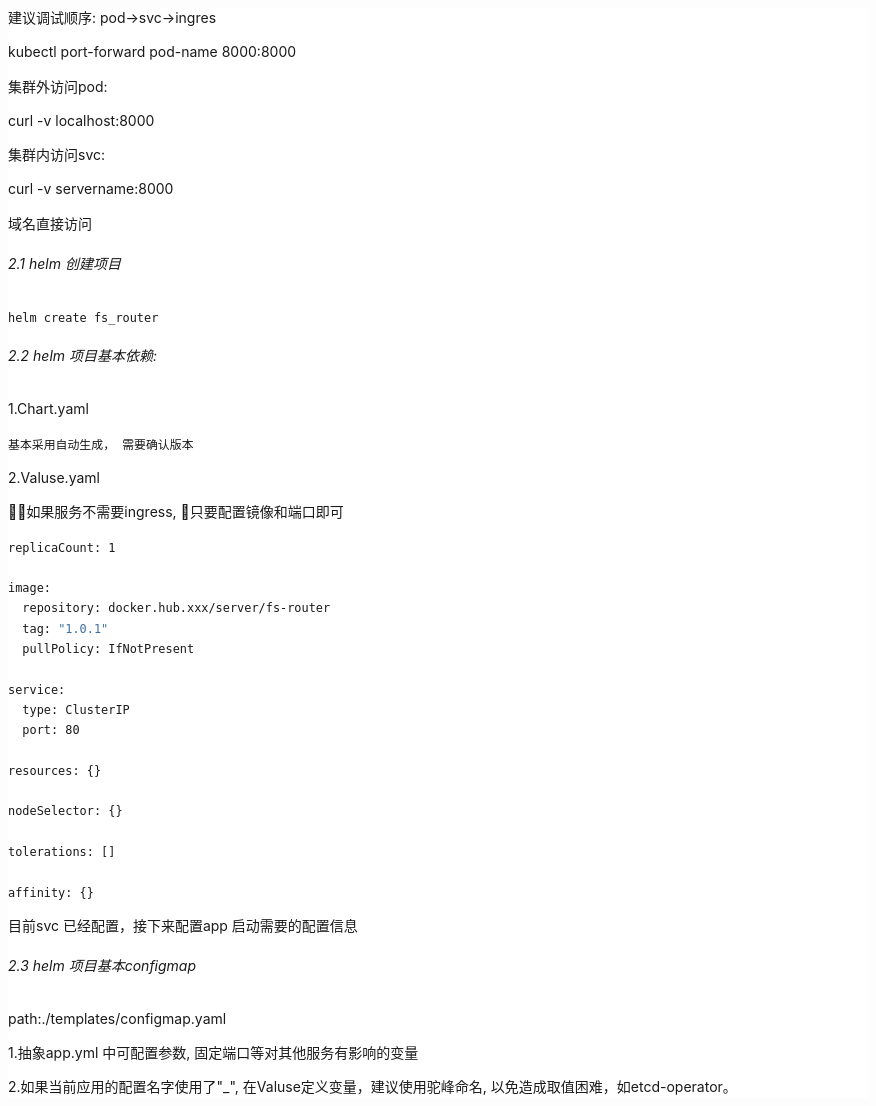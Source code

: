 
建议调试顺序: pod->svc->ingres

kubectl port-forward pod-name 8000:8000

集群外访问pod:

curl -v localhost:8000

集群内访问svc:

curl -v servername:8000

域名直接访问

###### 2.1 helm 创建项目
```bash
helm create fs_router
```

###### 2.2 helm 项目基本依赖:
1.Chart.yaml
```bash
基本采用自动生成， 需要确认版本
```

2.Valuse.yaml

如果服务不需要ingress, 只要配置镜像和端口即可
```bash
replicaCount: 1

image:
  repository: docker.hub.xxx/server/fs-router
  tag: "1.0.1"
  pullPolicy: IfNotPresent

service:
  type: ClusterIP
  port: 80

resources: {}

nodeSelector: {}

tolerations: []

affinity: {}
```

目前svc 已经配置，接下来配置app 启动需要的配置信息

###### 2.3 helm 项目基本configmap
path:./templates/configmap.yaml

1.抽象app.yml 中可配置参数, 固定端口等对其他服务有影响的变量

2.如果当前应用的配置名字使用了"_", 在Valuse定义变量，建议使用驼峰命名, 以免造成取值困难，如etcd-operator。
